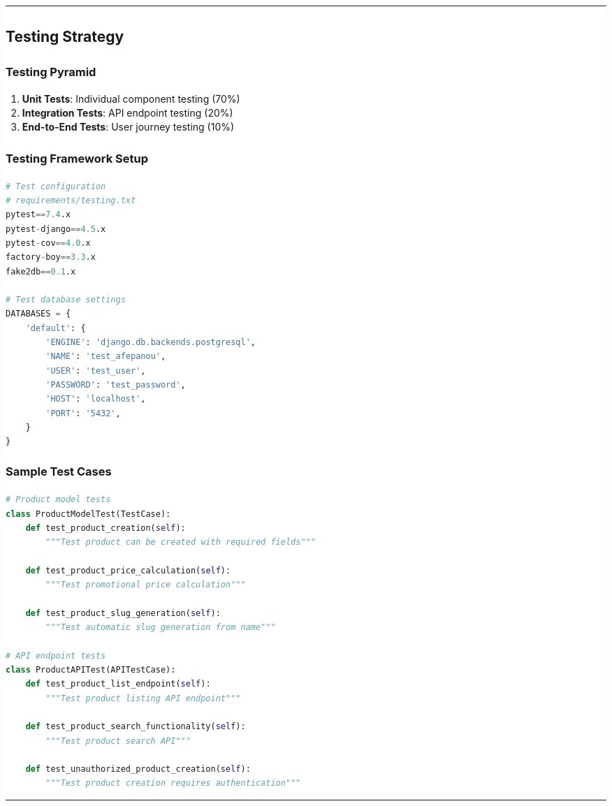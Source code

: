
---

## Testing Strategy

### Testing Pyramid
1. **Unit Tests**: Individual component testing (70%)
2. **Integration Tests**: API endpoint testing (20%)
3. **End-to-End Tests**: User journey testing (10%)

### Testing Framework Setup
```python
# Test configuration
# requirements/testing.txt
pytest==7.4.x
pytest-django==4.5.x
pytest-cov==4.0.x
factory-boy==3.3.x
fake2db==0.1.x

# Test database settings
DATABASES = {
    'default': {
        'ENGINE': 'django.db.backends.postgresql',
        'NAME': 'test_afepanou',
        'USER': 'test_user',
        'PASSWORD': 'test_password',
        'HOST': 'localhost',
        'PORT': '5432',
    }
}
```

### Sample Test Cases
```python
# Product model tests
class ProductModelTest(TestCase):
    def test_product_creation(self):
        """Test product can be created with required fields"""
        
    def test_product_price_calculation(self):
        """Test promotional price calculation"""
        
    def test_product_slug_generation(self):
        """Test automatic slug generation from name"""

# API endpoint tests  
class ProductAPITest(APITestCase):
    def test_product_list_endpoint(self):
        """Test product listing API endpoint"""
        
    def test_product_search_functionality(self):
        """Test product search API"""
        
    def test_unauthorized_product_creation(self):
        """Test product creation requires authentication"""
```

---